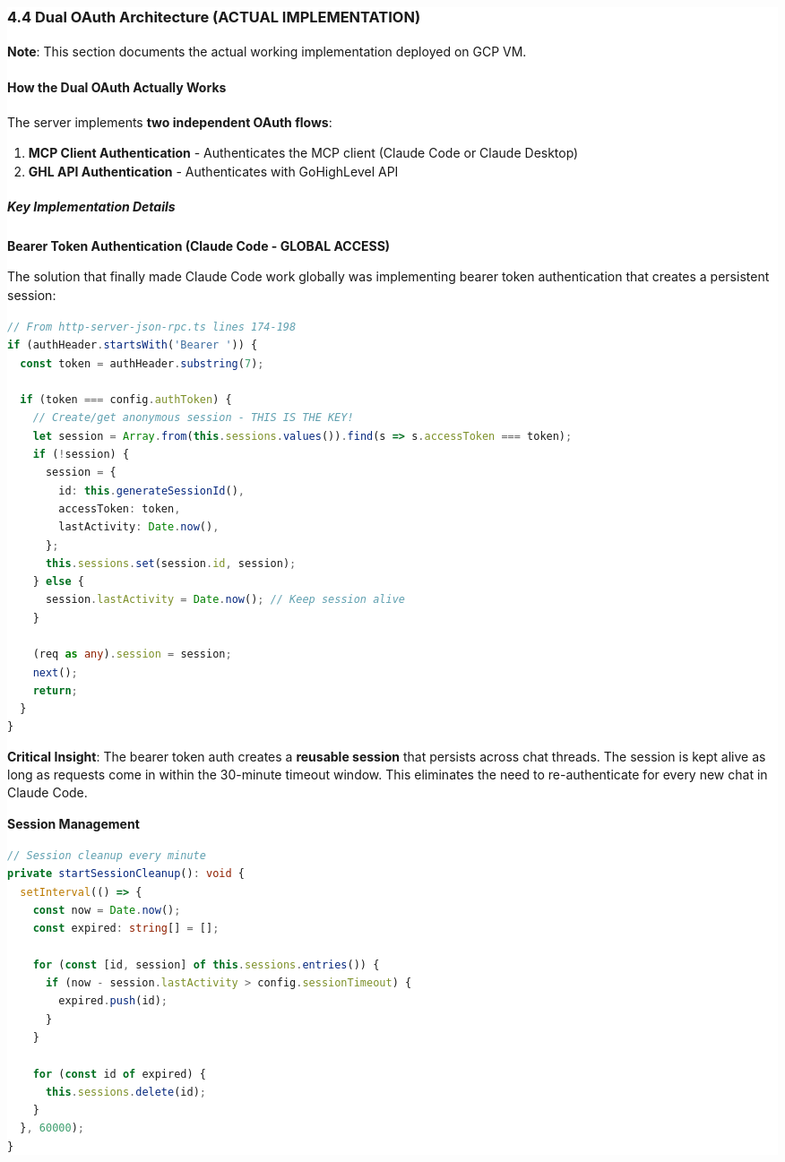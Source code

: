 ### 4.4 Dual OAuth Architecture (ACTUAL IMPLEMENTATION)

**Note**: This section documents the actual working implementation deployed on GCP VM.

#### How the Dual OAuth Actually Works

The server implements **two independent OAuth flows**:

1. **MCP Client Authentication** - Authenticates the MCP client (Claude Code or Claude Desktop)
2. **GHL API Authentication** - Authenticates with GoHighLevel API

##### Key Implementation Details

**Bearer Token Authentication (Claude Code - GLOBAL ACCESS)**

The solution that finally made Claude Code work globally was implementing bearer token authentication that creates a persistent session:

```typescript
// From http-server-json-rpc.ts lines 174-198
if (authHeader.startsWith('Bearer ')) {
  const token = authHeader.substring(7);

  if (token === config.authToken) {
    // Create/get anonymous session - THIS IS THE KEY!
    let session = Array.from(this.sessions.values()).find(s => s.accessToken === token);
    if (!session) {
      session = {
        id: this.generateSessionId(),
        accessToken: token,
        lastActivity: Date.now(),
      };
      this.sessions.set(session.id, session);
    } else {
      session.lastActivity = Date.now(); // Keep session alive
    }

    (req as any).session = session;
    next();
    return;
  }
}
```

**Critical Insight**: The bearer token auth creates a **reusable session** that persists across chat threads. The session is kept alive as long as requests come in within the 30-minute timeout window. This eliminates the need to re-authenticate for every new chat in Claude Code.

**Session Management**

```typescript
// Session cleanup every minute
private startSessionCleanup(): void {
  setInterval(() => {
    const now = Date.now();
    const expired: string[] = [];

    for (const [id, session] of this.sessions.entries()) {
      if (now - session.lastActivity > config.sessionTimeout) {
        expired.push(id);
      }
    }

    for (const id of expired) {
      this.sessions.delete(id);
    }
  }, 60000);
}
```